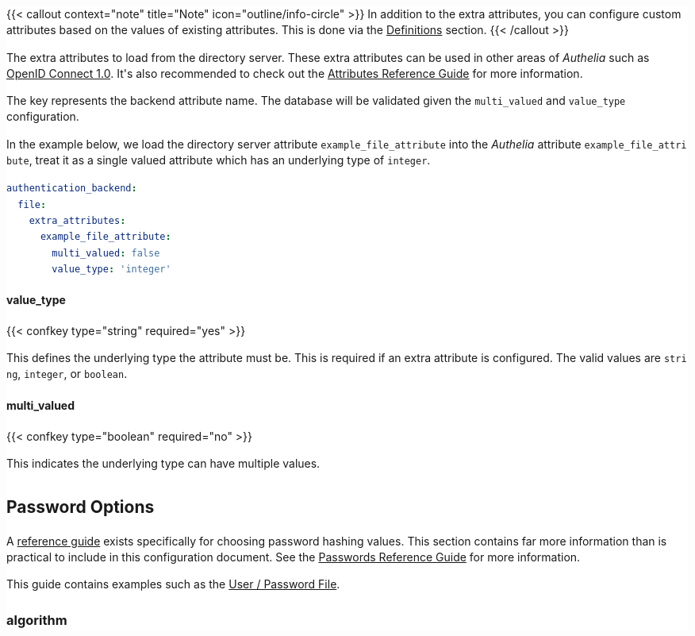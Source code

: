{{< callout context="note" title="Note" icon="outline/info-circle" >}}
In addition to the extra attributes, you can configure custom attributes based on the values of existing attributes.
This is done via the [Definitions](../definitions/user-attributes.md) section.
{{< /callout >}}

The extra attributes to load from the directory server. These extra attributes can be used in other areas of _Authelia_
such as [OpenID Connect 1.0](../identity-providers/openid-connect/provider.md).  It's also recommended to check out the
[Attributes Reference Guide](../../reference/guides/attributes.md) for more information.

The key represents the backend attribute name. The database will be validated given the `multi_valued` and `value_type`
configuration.

In the example below, we load the directory server attribute `example_file_attribute` into the _Authelia_ attribute
`example_file_attribute`, treat it as a single valued attribute which has an underlying type of `integer`.

```yaml
authentication_backend:
  file:
    extra_attributes:
      example_file_attribute:
        multi_valued: false
        value_type: 'integer'
```

#### value_type

{{< confkey type="string" required="yes" >}}

This defines the underlying type the attribute must be. This is required if an extra attribute is configured. The valid
values are `string`, `integer`, or `boolean`.

#### multi_valued

{{< confkey type="boolean" required="no" >}}

This indicates the underlying type can have multiple values.

## Password Options

A [reference guide](../../reference/guides/passwords.md) exists specifically for choosing password hashing values. This
section contains far more information than is practical to include in this configuration document. See the
[Passwords Reference Guide](../../reference/guides/passwords.md) for more information.

This guide contains examples such as the [User / Password File](../../reference/guides/passwords.md#user--password-file).

### algorithm
